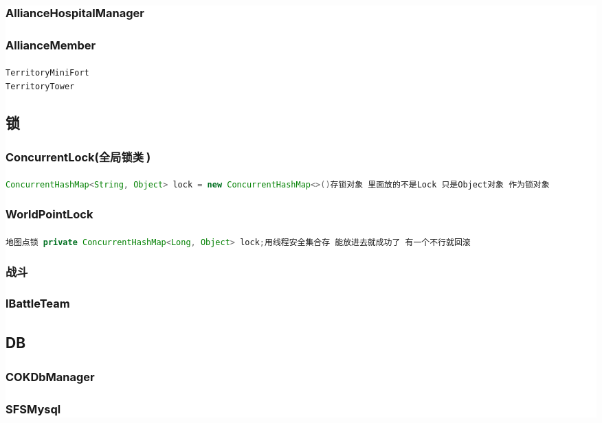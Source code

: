 ### AllianceHospitalManager

```java
```

### AllianceMember

```java
```

```
TerritoryMiniFort
TerritoryTower
```

## 锁

### ConcurrentLock(全局锁类 )

```java
ConcurrentHashMap<String, Object> lock = new ConcurrentHashMap<>()存锁对象 里面放的不是Lock 只是Object对象 作为锁对象
```



### WorldPointLock

```java
地图点锁 private ConcurrentHashMap<Long, Object> lock;用线程安全集合存 能放进去就成功了 有一个不行就回滚
```



### 战斗

### IBattleTeam

```java

```



## DB

### COKDbManager

```java
```



### SFSMysql

```java
```


